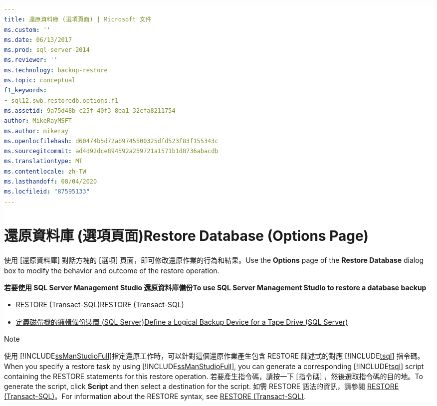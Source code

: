 ```yaml
---
title: 還原資料庫 (選項頁面) | Microsoft 文件
ms.custom: ''
ms.date: 06/13/2017
ms.prod: sql-server-2014
ms.reviewer: ''
ms.technology: backup-restore
ms.topic: conceptual
f1_keywords:
- sql12.swb.restoredb.options.f1
ms.assetid: 9a75d48b-c25f-40f3-8ea1-32cfa8211754
author: MikeRayMSFT
ms.author: mikeray
ms.openlocfilehash: d60474b5d72ab9745500325dfd523f83f155343c
ms.sourcegitcommit: ad4d92dce894592a259721a1571b1d8736abacdb
ms.translationtype: MT
ms.contentlocale: zh-TW
ms.lasthandoff: 08/04/2020
ms.locfileid: "87595133"
---
```

# <a name="restore-database-options-page"></a><span data-ttu-id="2538f-102">還原資料庫 (選項頁面)</span><span class="sxs-lookup"><span data-stu-id="2538f-102">Restore Database (Options Page)</span></span>
  <span data-ttu-id="2538f-103">使用 [還原資料庫]  對話方塊的 [選項]  頁面，即可修改還原作業的行為和結果。</span><span class="sxs-lookup"><span data-stu-id="2538f-103">Use the **Options** page of the **Restore Database** dialog box to modify the behavior and outcome of the restore operation.</span></span>  
  
 <span data-ttu-id="2538f-104">**若要使用 SQL Server Management Studio 還原資料庫備份**</span><span class="sxs-lookup"><span data-stu-id="2538f-104">**To use SQL Server Management Studio to restore a database backup**</span></span>  
  
-   [<span data-ttu-id="2538f-105">RESTORE &#40;Transact-SQL&#41;</span><span class="sxs-lookup"><span data-stu-id="2538f-105">RESTORE &#40;Transact-SQL&#41;</span></span>](/sql/t-sql/statements/restore-statements-transact-sql)  
  
-   [<span data-ttu-id="2538f-106">定義磁帶機的邏輯備份裝置 &#40;SQL Server&#41;</span><span class="sxs-lookup"><span data-stu-id="2538f-106">Define a Logical Backup Device for a Tape Drive &#40;SQL Server&#41;</span></span>](define-a-logical-backup-device-for-a-tape-drive-sql-server.md)  
  
> [!NOTE]  
>  <span data-ttu-id="2538f-107">使用 [!INCLUDE[ssManStudioFull](../../includes/ssmanstudiofull-md.md)]指定還原工作時，可以針對這個還原作業產生包含 RESTORE 陳述式的對應 [!INCLUDE[tsql](../../includes/tsql-md.md)] 指令碼。</span><span class="sxs-lookup"><span data-stu-id="2538f-107">When you specify a restore task by using [!INCLUDE[ssManStudioFull](../../includes/ssmanstudiofull-md.md)], you can generate a corresponding [!INCLUDE[tsql](../../includes/tsql-md.md)] script containing the RESTORE statements for this restore operation.</span></span> <span data-ttu-id="2538f-108">若要產生指令碼，請按一下 [指令碼]  ，然後選取指令碼的目的地。</span><span class="sxs-lookup"><span data-stu-id="2538f-108">To generate the script, click **Script** and then select a destination for the script.</span></span> <span data-ttu-id="2538f-109">如需 RESTORE 語法的資訊，請參閱 [RESTORE &#40;Transact-SQL&#41;](/sql/t-sql/statements/restore-statements-transact-sql)。</span><span class="sxs-lookup"><span data-stu-id="2538f-109">For information about the RESTORE syntax, see [RESTORE &#40;Transact-SQL&#41;](/sql/t-sql/statements/restore-statements-transact-sql).</span></span>  
  